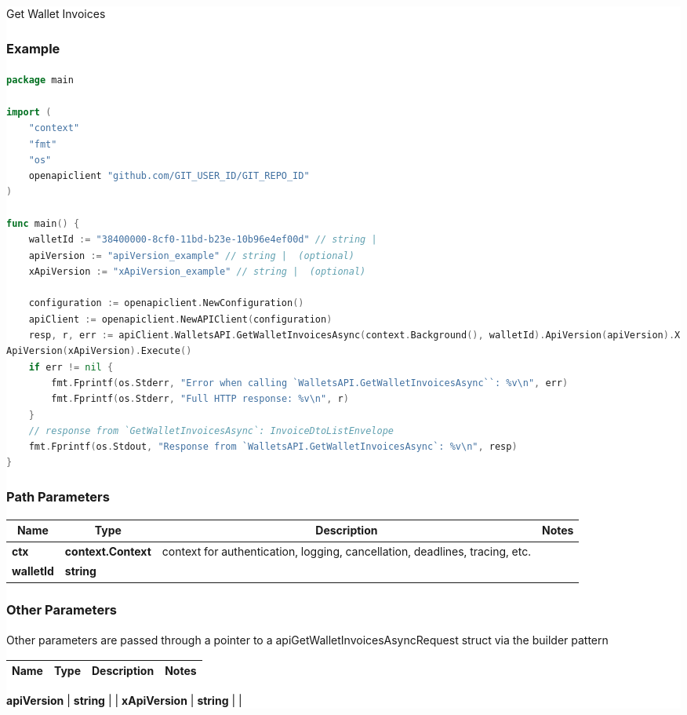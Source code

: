 Get Wallet Invoices



### Example

```go
package main

import (
	"context"
	"fmt"
	"os"
	openapiclient "github.com/GIT_USER_ID/GIT_REPO_ID"
)

func main() {
	walletId := "38400000-8cf0-11bd-b23e-10b96e4ef00d" // string | 
	apiVersion := "apiVersion_example" // string |  (optional)
	xApiVersion := "xApiVersion_example" // string |  (optional)

	configuration := openapiclient.NewConfiguration()
	apiClient := openapiclient.NewAPIClient(configuration)
	resp, r, err := apiClient.WalletsAPI.GetWalletInvoicesAsync(context.Background(), walletId).ApiVersion(apiVersion).XApiVersion(xApiVersion).Execute()
	if err != nil {
		fmt.Fprintf(os.Stderr, "Error when calling `WalletsAPI.GetWalletInvoicesAsync``: %v\n", err)
		fmt.Fprintf(os.Stderr, "Full HTTP response: %v\n", r)
	}
	// response from `GetWalletInvoicesAsync`: InvoiceDtoListEnvelope
	fmt.Fprintf(os.Stdout, "Response from `WalletsAPI.GetWalletInvoicesAsync`: %v\n", resp)
}
```

### Path Parameters


Name | Type | Description  | Notes
------------- | ------------- | ------------- | -------------
**ctx** | **context.Context** | context for authentication, logging, cancellation, deadlines, tracing, etc.
**walletId** | **string** |  | 

### Other Parameters

Other parameters are passed through a pointer to a apiGetWalletInvoicesAsyncRequest struct via the builder pattern


Name | Type | Description  | Notes
------------- | ------------- | ------------- | -------------

 **apiVersion** | **string** |  | 
 **xApiVersion** | **string** |  | 
